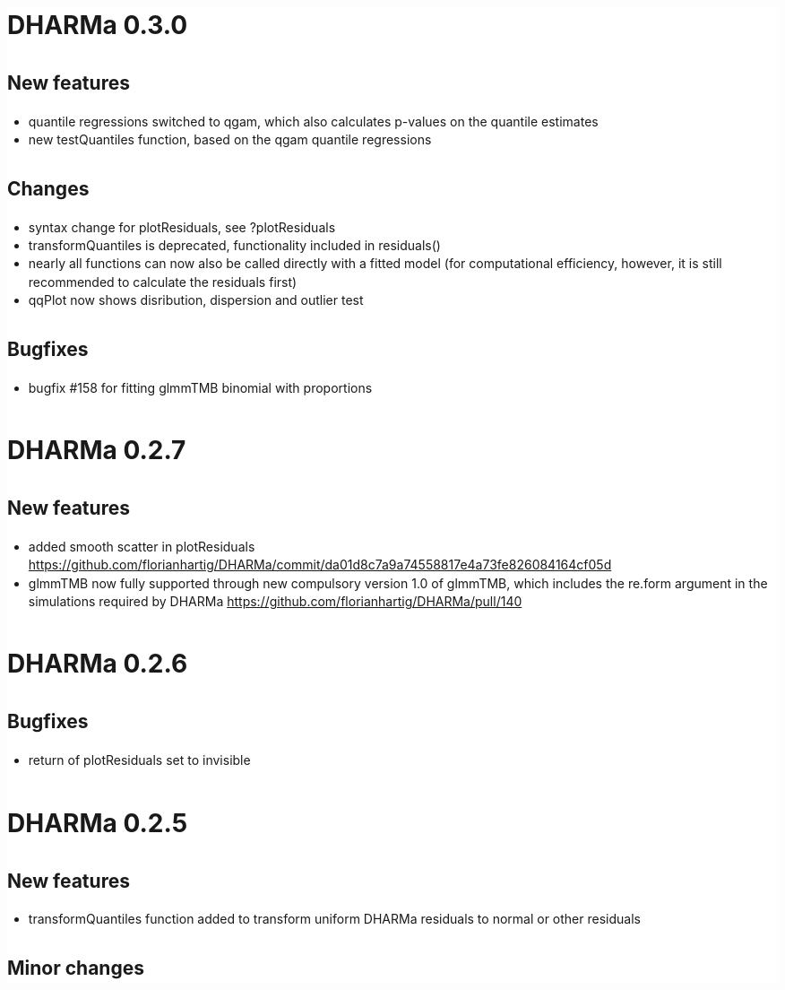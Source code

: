 
# DHARMa 0.3.0

## New features

* quantile regressions switched to qgam, which also calculates p-values on the quantile estimates
* new testQuantiles function, based on the qgam quantile regressions

## Changes

* syntax change for plotResiduals, see ?plotResiduals
* transformQuantiles is deprecated, functionality included in residuals()
* nearly all functions can now also be called directly with a fitted model (for computational efficiency, however, it is still recommended to calculate the residuals first)
* qqPlot now shows disribution, dispersion and outlier test

## Bugfixes

* bugfix #158 for fitting glmmTMB binomial with proportions


# DHARMa 0.2.7

## New features

* added smooth scatter in plotResiduals https://github.com/florianhartig/DHARMa/commit/da01d8c7a9a74558817e4a73fe826084164cf05d
* glmmTMB now fully supported through new compulsory version 1.0 of glmmTMB, which includes the re.form argument in the simulations required by DHARMa https://github.com/florianhartig/DHARMa/pull/140


# DHARMa 0.2.6

## Bugfixes

* return of plotResiduals set to invisible


# DHARMa 0.2.5

## New features

* transformQuantiles function added to transform uniform DHARMa residuals to normal or other residuals

## Minor changes
